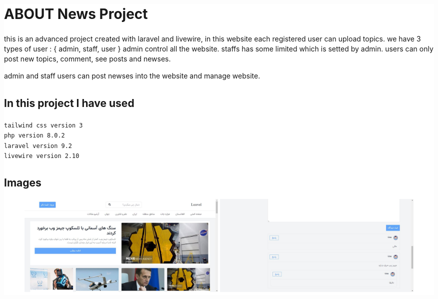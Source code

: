 # ABOUT News Project
this is an advanced project created with laravel and livewire, in this website each registered user can upload topics. we have 3 types of user : { admin, staff, user }
admin control all the website.
staffs has some limited which is setted by admin.
users can only post new topics, comment, see posts and newses.

admin and staff users can post newses into the website and manage website.

## In this project I have used
    tailwind css version 3
    php version 8.0.2
    laravel version 9.2
    livewire version 2.10

## Images
<p align="center">
    <img src="project_images/header.JPG" width="45%">
    <img src="project_images/comments.JPG" width="45%">
